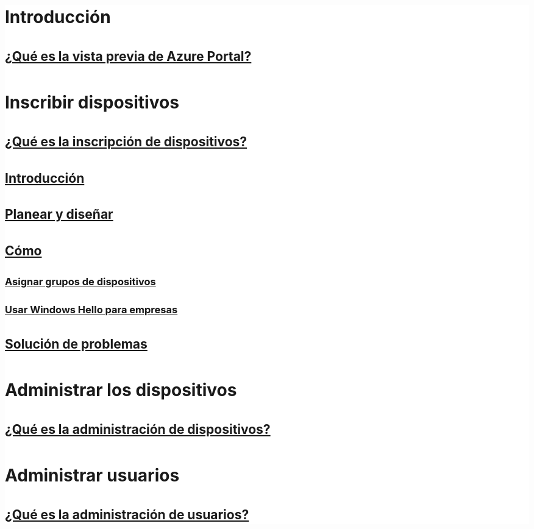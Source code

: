 # <a name="introduction"></a>Introducción
## <a name="what-is-the-azure-portal-previewintune-azureintroductionwhat-is-microsoft-intune"></a>[¿Qué es la vista previa de Azure Portal?](/intune-azure/introduction/what-is-microsoft-intune)


# <a name="enroll-devices"></a>Inscribir dispositivos
## <a name="what-is-device-enrollmentintune-azureenroll-deviceswhat-is"></a>[¿Qué es la inscripción de dispositivos?](/intune-azure/enroll-devices/what-is)
## <a name="get-startedintune-azureenroll-devicesget-started"></a>[Introducción](/intune-azure/enroll-devices/get-started)
## <a name="plan-and-designintune-azureenroll-devicesplan-and-design"></a>[Planear y diseñar](/intune-azure/enroll-devices/plan-and-design)
## <a name="how-tointune-azureenroll-deviceshow-to"></a>[Cómo](/intune-azure/enroll-devices/how-to)
### <a name="map-device-groupsintune-azureenroll-deviceshow-to-use-device-group-mapping"></a>[Asignar grupos de dispositivos](/intune-azure/enroll-devices/how-to-use-device-group-mapping)

### <a name="use-windows-hello-for-businessintune-azureenroll-deviceshow-to-use-windows-hello"></a>[Usar Windows Hello para empresas](/intune-azure/enroll-devices/how-to-use-windows-hello)
## <a name="troubleshootintune-azureenroll-devicestroubleshooting"></a>[Solución de problemas](/intune-azure/enroll-devices/troubleshooting)

# <a name="manage-devices"></a>Administrar los dispositivos
## <a name="what-is-device-managementintune-azuremanage-deviceswhat-is"></a>[¿Qué es la administración de dispositivos?](/intune-azure/manage-devices/what-is)


# <a name="manage-users"></a>Administrar usuarios
## <a name="what-is-user-managementintune-azuremanage-userswhat-is"></a>[¿Qué es la administración de usuarios?](/intune-azure/manage-users/what-is)
